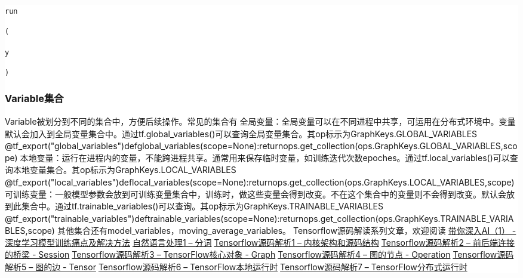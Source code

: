 ```python
run
```
```python
(
```
```python
y
```
```python
)
```
### Variable集合
Variable被划分到不同的集合中，方便后续操作。常见的集合有
全局变量：全局变量可以在不同进程中共享，可运用在分布式环境中。变量默认会加入到全局变量集合中。通过tf.global_variables()可以查询全局变量集合。其op标示为GraphKeys.GLOBAL_VARIABLES
@tf_export("global_variables")defglobal_variables(scope=None):returnops.get_collection(ops.GraphKeys.GLOBAL_VARIABLES,scope)
本地变量：运行在进程内的变量，不能跨进程共享。通常用来保存临时变量，如训练迭代次数epoches。通过tf.local_variables()可以查询本地变量集合。其op标示为GraphKeys.LOCAL_VARIABLES
@tf_export("local_variables")deflocal_variables(scope=None):returnops.get_collection(ops.GraphKeys.LOCAL_VARIABLES,scope)
可训练变量：一般模型参数会放到可训练变量集合中，训练时，做这些变量会得到改变。不在这个集合中的变量则不会得到改变。默认会放到此集合中。通过tf.trainable_variables()可以查询。其op标示为GraphKeys.TRAINABLE_VARIABLES
@tf_export("trainable_variables")deftrainable_variables(scope=None):returnops.get_collection(ops.GraphKeys.TRAINABLE_VARIABLES,scope)
其他集合还有model_variables，moving_average_variables。
Tensorflow源码解读系列文章，欢迎阅读
[带你深入AI（1） - 深度学习模型训练痛点及解决方法](https://blog.csdn.net/u013510838/article/details/79835563)
[自然语言处理1 – 分词](https://blog.csdn.net/u013510838/article/details/81673016)
[Tensorflow源码解析1 – 内核架构和源码结构](https://blog.csdn.net/u013510838/article/details/84103503)
[Tensorflow源码解析2 – 前后端连接的桥梁 - Session](https://blog.csdn.net/u013510838/article/details/84111031)
[Tensorflow源码解析3 – TensorFlow核心对象 - Graph](https://blog.csdn.net/u013510838/article/details/84139986)
[Tensorflow源码解析4 – 图的节点 - Operation](https://blog.csdn.net/u013510838/article/details/84141538)
[Tensorflow源码解析5 – 图的边 - Tensor](https://blog.csdn.net/u013510838/article/details/84144238)
[Tensorflow源码解析6 – TensorFlow本地运行时](https://blog.csdn.net/u013510838/article/details/84202248)
[Tensorflow源码解析7 – TensorFlow分布式运行时](https://blog.csdn.net/u013510838/article/details/84203683)

